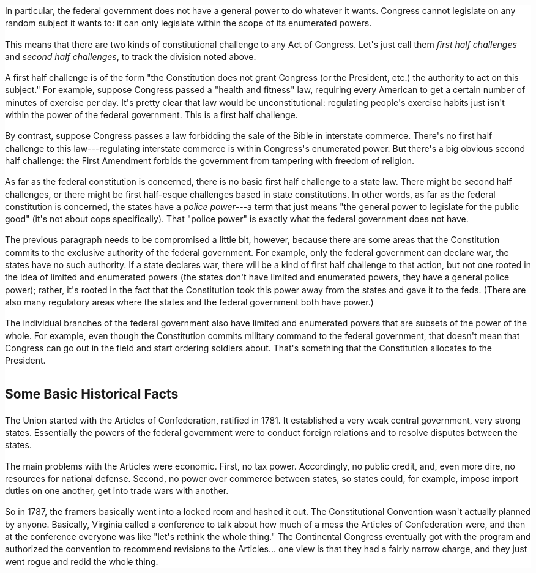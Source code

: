 In particular, the federal government does not have a general power to do whatever it wants. Congress cannot legislate on any random subject it wants to: it can only legislate within the scope of its enumerated powers.

This means that there are two kinds of constitutional challenge to any Act of Congress.  Let's just call them *first half challenges* and *second half challenges*, to track the division noted above. 

A first half challenge is of the form "the Constitution does not grant Congress (or the President, etc.) the authority to act on this subject." For example, suppose Congress passed a "health and fitness" law, requiring every American to get a certain number of minutes of exercise per day. It's pretty clear that law would be unconstitutional: regulating people's exercise habits just isn't within the power of the federal government. This is a first half challenge.

By contrast, suppose Congress passes a law forbidding the sale of the Bible in interstate commerce. There's no first half challenge to this law---regulating interstate commerce is within Congress's enumerated power. But there's a big obvious second half challenge: the First Amendment forbids the government from tampering with freedom of religion.

As far as the federal constitution is concerned, there is no basic first half challenge to a state law. There might be second half challenges, or there might be first half-esque challenges based in state constitutions. In other words, as far as the federal constitution is concerned, the states have a *police power*---a term that just means "the general power to legislate for the public good" (it's not about cops specifically). That "police power" is exactly what the federal government does not have. 

The previous paragraph needs to be compromised a little bit, however, because there are some areas that the Constitution commits to the exclusive authority of the federal government. For example, only the federal government can declare war, the states have no such authority. If a state declares war, there will be a kind of first half challenge to that action, but not one rooted in the idea of limited and enumerated powers (the states don't have limited and enumerated powers, they have a general police power); rather, it's rooted in the fact that the Constitution took this power away from the states and gave it to the feds. (There are also many regulatory areas where the states and the federal government both have power.)

The individual branches of the federal government also have limited and enumerated powers that are subsets of the power of the whole. For example, even though the Constitution commits military command to the federal government, that doesn't mean that Congress can go out in the field and start ordering soldiers about. That's something that the Constitution allocates to the President.

## Some Basic Historical Facts

The Union started with the Articles of Confederation, ratified in 1781. It established a very weak central government, very strong states. Essentially the powers of the federal government were to conduct foreign relations and to resolve disputes between the states.

The main problems with the Articles were economic. First, no tax power. Accordingly, no public credit, and, even more dire, no resources for national defense. Second, no power over commerce between states, so states could, for example, impose import duties on one another, get into trade wars with another.

So in 1787, the framers basically went into a locked room and hashed it out. The Constitutional Convention wasn't actually planned by anyone. Basically, Virginia called a conference to talk about how much of a mess the Articles of Confederation were, and then at the conference everyone was like "let's rethink the whole thing." The Continental Congress eventually got with the program and authorized the convention to recommend revisions to the Articles... one view is that they had a fairly narrow charge, and they just went rogue and redid the whole thing.
